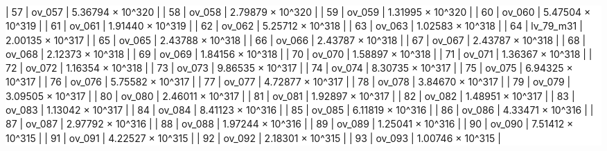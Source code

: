 | 57 | ov_057 | 5.36794 × 10^320 |
| 58 | ov_058 | 2.79879 × 10^320 |
| 59 | ov_059 | 1.31995 × 10^320 |
| 60 | ov_060 | 5.47504 × 10^319 |
| 61 | ov_061 | 1.91440 × 10^319 |
| 62 | ov_062 | 5.25712 × 10^318 |
| 63 | ov_063 | 1.02583 × 10^318 |
| 64 | lv_79_m31 | 2.00135 × 10^317 |
| 65 | ov_065 | 2.43788 × 10^318 |
| 66 | ov_066 | 2.43787 × 10^318 |
| 67 | ov_067 | 2.43787 × 10^318 |
| 68 | ov_068 | 2.12373 × 10^318 |
| 69 | ov_069 | 1.84156 × 10^318 |
| 70 | ov_070 | 1.58897 × 10^318 |
| 71 | ov_071 | 1.36367 × 10^318 |
| 72 | ov_072 | 1.16354 × 10^318 |
| 73 | ov_073 | 9.86535 × 10^317 |
| 74 | ov_074 | 8.30735 × 10^317 |
| 75 | ov_075 | 6.94325 × 10^317 |
| 76 | ov_076 | 5.75582 × 10^317 |
| 77 | ov_077 | 4.72877 × 10^317 |
| 78 | ov_078 | 3.84670 × 10^317 |
| 79 | ov_079 | 3.09505 × 10^317 |
| 80 | ov_080 | 2.46011 × 10^317 |
| 81 | ov_081 | 1.92897 × 10^317 |
| 82 | ov_082 | 1.48951 × 10^317 |
| 83 | ov_083 | 1.13042 × 10^317 |
| 84 | ov_084 | 8.41123 × 10^316 |
| 85 | ov_085 | 6.11819 × 10^316 |
| 86 | ov_086 | 4.33471 × 10^316 |
| 87 | ov_087 | 2.97792 × 10^316 |
| 88 | ov_088 | 1.97244 × 10^316 |
| 89 | ov_089 | 1.25041 × 10^316 |
| 90 | ov_090 | 7.51412 × 10^315 |
| 91 | ov_091 | 4.22527 × 10^315 |
| 92 | ov_092 | 2.18301 × 10^315 |
| 93 | ov_093 | 1.00746 × 10^315 |